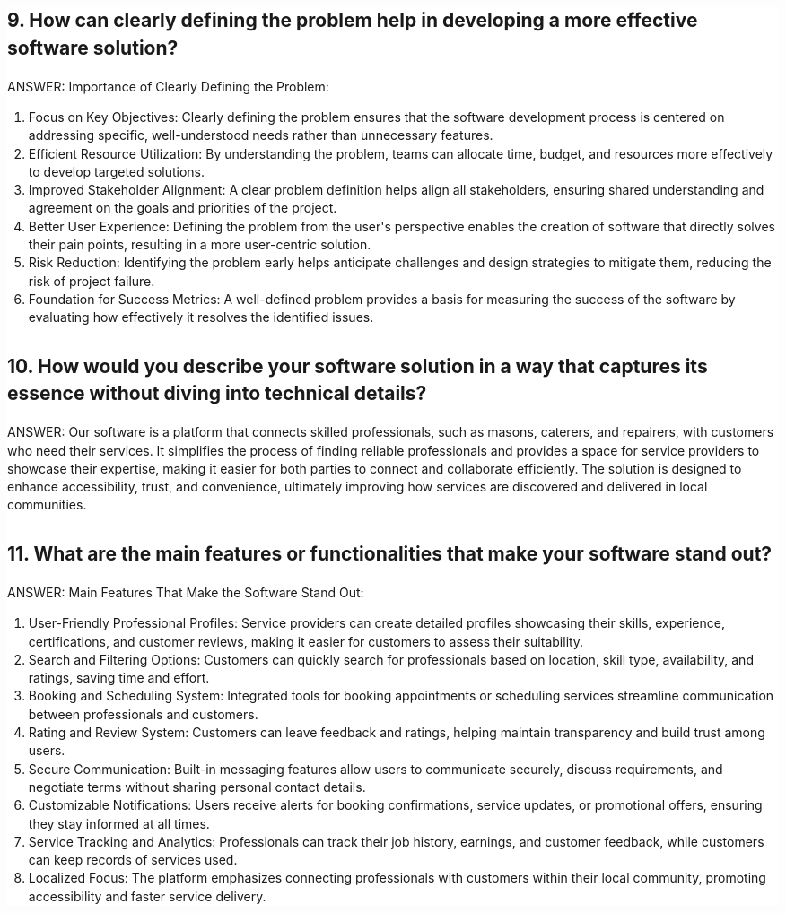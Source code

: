 ## 9. How can clearly defining the problem help in developing a more effective software solution?
ANSWER:
Importance of Clearly Defining the Problem:
1.	Focus on Key Objectives: Clearly defining the problem ensures that the software development process is centered on addressing specific, well-understood needs rather than unnecessary features.
2.	Efficient Resource Utilization: By understanding the problem, teams can allocate time, budget, and resources more effectively to develop targeted solutions.
3.	Improved Stakeholder Alignment: A clear problem definition helps align all stakeholders, ensuring shared understanding and agreement on the goals and priorities of the project.
4.	Better User Experience: Defining the problem from the user's perspective enables the creation of software that directly solves their pain points, resulting in a more user-centric solution.
5.	Risk Reduction: Identifying the problem early helps anticipate challenges and design strategies to mitigate them, reducing the risk of project failure.
6.	Foundation for Success Metrics: A well-defined problem provides a basis for measuring the success of the software by evaluating how effectively it resolves the identified issues.


## 10. How would you describe your software solution in a way that captures its essence without diving into technical details?
ANSWER:
Our software is a platform that connects skilled professionals, such as masons, caterers, and repairers, with customers who need their services. It simplifies the process of finding reliable professionals and provides a space for service providers to showcase their expertise, making it easier for both parties to connect and collaborate efficiently. The solution is designed to enhance accessibility, trust, and convenience, ultimately improving how services are discovered and delivered in local communities.
## 11. What are the main features or functionalities that make your software stand out?
ANSWER:
Main Features That Make the Software Stand Out:
1.	User-Friendly Professional Profiles: Service providers can create detailed profiles showcasing their skills, experience, certifications, and customer reviews, making it easier for customers to assess their suitability.
2.	Search and Filtering Options: Customers can quickly search for professionals based on location, skill type, availability, and ratings, saving time and effort.
3.	Booking and Scheduling System: Integrated tools for booking appointments or scheduling services streamline communication between professionals and customers.
4.	Rating and Review System: Customers can leave feedback and ratings, helping maintain transparency and build trust among users.
5.	Secure Communication: Built-in messaging features allow users to communicate securely, discuss requirements, and negotiate terms without sharing personal contact details.
6.	Customizable Notifications: Users receive alerts for booking confirmations, service updates, or promotional offers, ensuring they stay informed at all times.
7.	Service Tracking and Analytics: Professionals can track their job history, earnings, and customer feedback, while customers can keep records of services used.
8.	Localized Focus: The platform emphasizes connecting professionals with customers within their local community, promoting accessibility and faster service delivery.
